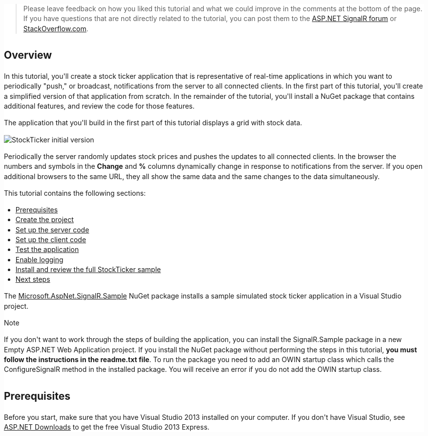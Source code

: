 > Please leave feedback on how you liked this tutorial and what we could improve in the comments at the bottom of the page. If you have questions that are not directly related to the tutorial, you can post them to the [ASP.NET SignalR forum](https://forums.asp.net/1254.aspx/1?ASP+NET+SignalR) or [StackOverflow.com](http://stackoverflow.com/).

## Overview

In this tutorial, you'll create a stock ticker application that is representative of real-time applications in which you want to periodically "push," or broadcast, notifications from the server to all connected clients. In the first part of this tutorial, you'll create a simplified version of that application from scratch. In the remainder of the tutorial, you'll install a NuGet package that contains additional features, and review the code for those features.

The application that you'll build in the first part of this tutorial displays a grid with stock data.

![StockTicker initial version](tutorial-server-broadcast-with-signalr/_static/image1.png)

Periodically the server randomly updates stock prices and pushes the updates to all connected clients. In the browser the numbers and symbols in the **Change** and **%** columns dynamically change in response to notifications from the server. If you open additional browsers to the same URL, they all show the same data and the same changes to the data simultaneously.

This tutorial contains the following sections:

- [Prerequisites](#prerequisites)
- [Create the project](#createproject)
- [Set up the server code](#server)
- [Set up the client code](#client)
- [Test the application](#test)
- [Enable logging](#enablelogging)
- [Install and review the full StockTicker sample](#fullsample)
- [Next steps](#nextsteps)

The [Microsoft.AspNet.SignalR.Sample](http://nuget.org/packages/microsoft.aspnet.signalr.sample) NuGet package installs a sample simulated stock ticker application in a Visual Studio project.

> [!NOTE]
> If you don't want to work through the steps of building the application, you can install the SignalR.Sample package in a new Empty ASP.NET Web Application project. If you install the NuGet package without performing the steps in this tutorial, **you must follow the instructions in the readme.txt file**. To run the package you need to add an OWIN startup class which calls the ConfigureSignalR method in the installed package. You will receive an error if you do not add the OWIN startup class.


<a id="prerequisites"></a>

## Prerequisites

Before you start, make sure that you have Visual Studio 2013 installed on your computer. If you don't have Visual Studio, see [ASP.NET Downloads](https://www.asp.net/downloads) to get the free Visual Studio 2013 Express.

<a id="createproject"></a>
